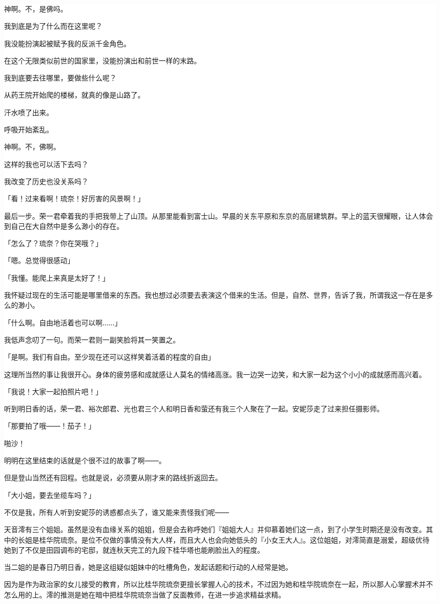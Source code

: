 神啊。不，是佛吗。

我到底是为了什么而在这里呢？

我没能扮演起被赋予我的反派千金角色。

在这个无限类似前世的国家里，没能扮演出和前世一样的末路。

我到底要去往哪里，要做些什么呢？

从药王院开始爬的楼梯，就真的像是山路了。

汗水喷了出来。

呼吸开始紊乱。

神啊。不，佛啊。

这样的我也可以活下去吗？

我改变了历史也没关系吗？

「看！过来看啊！琉奈！好厉害的风景啊！」

最后一步。荣一君牵着我的手把我带上了山顶。从那里能看到富士山。早晨的关东平原和东京的高层建筑群。早上的蓝天很耀眼，让人体会到自己在大自然中是多么渺小的存在。

「怎么了？琉奈？你在哭哦？」

「嗯。总觉得很感动」

「我懂。能爬上来真是太好了！」

我怀疑过现在的生活可能是哪里借来的东西。我也想过必须要去表演这个借来的生活。但是，自然、世界，告诉了我，所谓我这一存在是多么的渺小。

「什么啊。自由地活着也可以啊……」

我低声念叨了一句。而荣一君则一副笑脸将其一笑置之。

「是啊。我们有自由。至少现在还可以这样笑着活着的程度的自由」

这理所当然的事让我很开心。身体的疲劳感和成就感让人莫名的情绪高涨。我一边哭一边笑，和大家一起为这个小小的成就感而高兴着。

「我说！大家一起拍照片吧！」

听到明日香的话，荣一君、裕次郎君、光也君三个人和明日香和萤还有我三个人聚在了一起。安妮莎走了过来担任摄影师。

「那要拍了哦——！茄子！」

啪沙！

明明在这里结束的话就是个很不过的故事了啊——。

但是登山当然还有回程。也就是说，必须要从刚才来的路线折返回去。

「大小姐，要去坐缆车吗？」

不仅是我，所有人听到安妮莎的诱惑都点头了，谁又能来责怪我们呢——

天音澪有三个姐姐。虽然是没有血缘关系的姐姐，但是会去称呼她们『姐姐大人』并仰慕着她们这一点，到了小学生时期还是没有改变。其中的长姐是桂华院琉奈。是位不仅做的事情没有大人样，而且大人也会向她低头的『小女王大人』。这位姐姐，对澪简直是溺爱，超级优待她到了不仅是田园调布的宅邸，就连秋天完工的九段下桂华塔也能刷脸出入的程度。

当二姐的是春日乃明日香，她是这组疑似姐妹中的吐槽角色，发起话题和行动的人经常是她。

因为是作为政治家的女儿接受的教育，所以比桂华院琉奈更擅长掌握人心的技术，不过因为她和桂华院琉奈在一起，所以那人心掌握术并不怎么用的上。澪的推测是她在暗中把桂华院琉奈当做了反面教师，在进一步追求精益求精。

